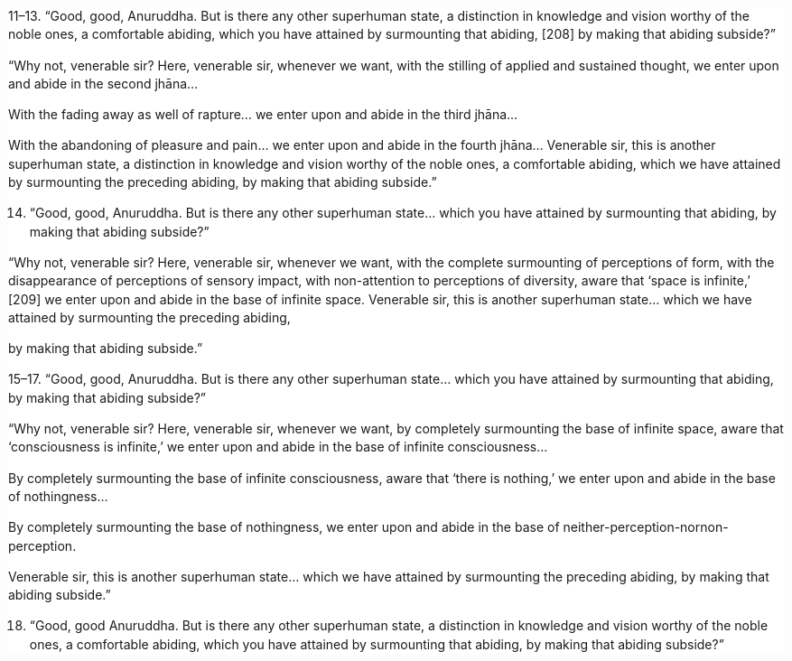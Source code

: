 11–13. “Good, good, Anuruddha. But is there any other
superhuman state, a distinction in knowledge and vision
worthy of the noble ones, a comfortable abiding, which you
have attained by surmounting that abiding, [208] by making
that abiding subside?”

“Why not, venerable sir? Here, venerable sir, whenever
we want, with the stilling of applied and sustained thought, we
enter upon and abide in the second jhāna…

With the fading away as well of rapture… we enter upon
and abide in the third jhāna…

With the abandoning of pleasure and pain… we enter
upon and abide in the fourth jhāna… Venerable sir, this is
another superhuman state, a distinction in knowledge and
vision worthy of the noble ones, a comfortable abiding, which
we have attained by surmounting the preceding abiding, by
making that abiding subside.”

14. “Good, good, Anuruddha. But is there any other
superhuman state… which you have attained by surmounting
that abiding, by making that abiding subside?”

“Why not, venerable sir? Here, venerable sir, whenever we
want, with the complete surmounting of perceptions of form,
with the disappearance of perceptions of sensory impact, with
non-attention to perceptions of diversity, aware that ‘space is
infinite,’ [209] we enter upon and abide in the base of infinite
space. Venerable sir, this is another superhuman state…
which we have attained by surmounting the preceding abiding,


by making that abiding subside.”

15–17. “Good, good, Anuruddha. But is there any other
superhuman state… which you have attained by surmounting
that abiding, by making that abiding subside?”

“Why not, venerable sir? Here, venerable sir, whenever
we want, by completely surmounting the base of infinite
space, aware that ‘consciousness is infinite,’ we enter upon
and abide in the base of infinite consciousness…

By completely surmounting the base of infinite
consciousness, aware that ‘there is nothing,’ we enter upon
and abide in the base of nothingness…

By completely surmounting the base of nothingness, we
enter upon and abide in the base of neither-perception-nornon-perception.

Venerable sir, this is another superhuman state… which
we have attained by surmounting the preceding abiding, by
making that abiding subside.”

18. “Good, good Anuruddha. But is there any other
superhuman state, a distinction in knowledge and vision
worthy of the noble ones, a comfortable abiding, which you
have attained by surmounting that abiding, by making that
abiding subside?”
